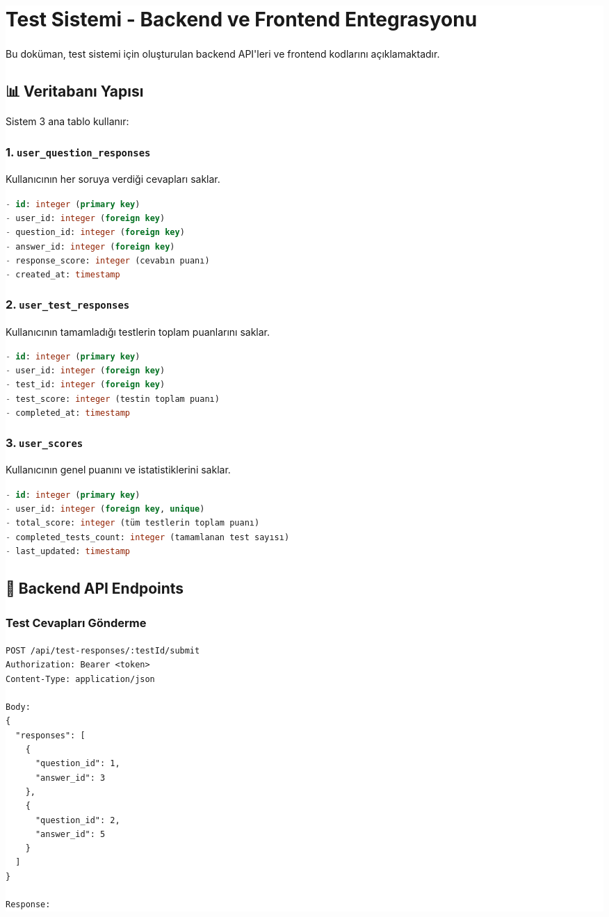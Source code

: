 # Test Sistemi - Backend ve Frontend Entegrasyonu

Bu doküman, test sistemi için oluşturulan backend API'leri ve frontend kodlarını açıklamaktadır.

## 📊 Veritabanı Yapısı

Sistem 3 ana tablo kullanır:

### 1. `user_question_responses`
Kullanıcının her soruya verdiği cevapları saklar.
```sql
- id: integer (primary key)
- user_id: integer (foreign key)
- question_id: integer (foreign key) 
- answer_id: integer (foreign key)
- response_score: integer (cevabın puanı)
- created_at: timestamp
```

### 2. `user_test_responses`
Kullanıcının tamamladığı testlerin toplam puanlarını saklar.
```sql
- id: integer (primary key)
- user_id: integer (foreign key)
- test_id: integer (foreign key)
- test_score: integer (testin toplam puanı)
- completed_at: timestamp
```

### 3. `user_scores`
Kullanıcının genel puanını ve istatistiklerini saklar.
```sql
- id: integer (primary key)
- user_id: integer (foreign key, unique)
- total_score: integer (tüm testlerin toplam puanı)
- completed_tests_count: integer (tamamlanan test sayısı)
- last_updated: timestamp
```

## 🚀 Backend API Endpoints

### Test Cevapları Gönderme
```
POST /api/test-responses/:testId/submit
Authorization: Bearer <token>
Content-Type: application/json

Body:
{
  "responses": [
    {
      "question_id": 1,
      "answer_id": 3
    },
    {
      "question_id": 2,
      "answer_id": 5
    }
  ]
}

Response:
```